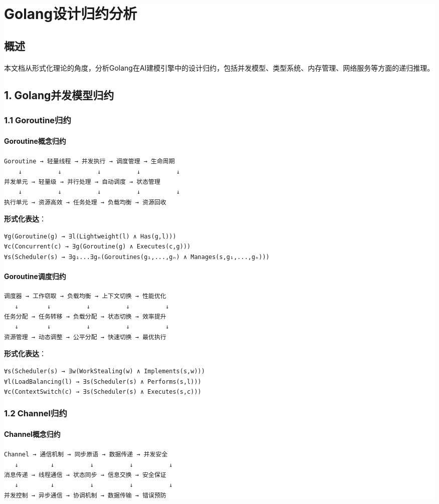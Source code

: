 # Golang设计归约分析

## 概述

本文档从形式化理论的角度，分析Golang在AI建模引擎中的设计归约，包括并发模型、类型系统、内存管理、网络服务等方面的递归推理。

## 1. Golang并发模型归约

### 1.1 Goroutine归约

#### Goroutine概念归约

```text
Goroutine → 轻量线程 → 并发执行 → 调度管理 → 生命周期
    ↓          ↓          ↓          ↓          ↓
并发单元 → 轻量级 → 并行处理 → 自动调度 → 状态管理
    ↓          ↓          ↓          ↓          ↓
执行单元 → 资源高效 → 任务处理 → 负载均衡 → 资源回收
```

**形式化表达**：

```text
∀g(Goroutine(g) → ∃l(Lightweight(l) ∧ Has(g,l)))
∀c(Concurrent(c) → ∃g(Goroutine(g) ∧ Executes(c,g)))
∀s(Scheduler(s) → ∃g₁...∃gₙ(Goroutines(g₁,...,gₙ) ∧ Manages(s,g₁,...,gₙ)))
```

#### Goroutine调度归约

```text
调度器 → 工作窃取 → 负载均衡 → 上下文切换 → 性能优化
   ↓        ↓          ↓          ↓          ↓
任务分配 → 任务转移 → 负载分配 → 状态切换 → 效率提升
   ↓        ↓          ↓          ↓          ↓
资源管理 → 动态调整 → 公平分配 → 快速切换 → 最优执行
```

**形式化表达**：

```text
∀s(Scheduler(s) → ∃w(WorkStealing(w) ∧ Implements(s,w)))
∀l(LoadBalancing(l) → ∃s(Scheduler(s) ∧ Performs(s,l)))
∀c(ContextSwitch(c) → ∃s(Scheduler(s) ∧ Executes(s,c)))
```

### 1.2 Channel归约

#### Channel概念归约

```text
Channel → 通信机制 → 同步原语 → 数据传递 → 并发安全
   ↓         ↓          ↓          ↓          ↓
消息传递 → 线程通信 → 状态同步 → 信息交换 → 安全保证
   ↓         ↓          ↓          ↓          ↓
并发控制 → 异步通信 → 协调机制 → 数据传输 → 错误预防
```
